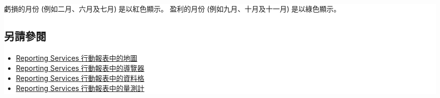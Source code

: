    虧損的月份 (例如二月、六月及七月) 是以紅色顯示。 
   盈利的月份 (例如九月、十月及十一月) 是以綠色顯示。 

## <a name="see-also"></a>另請參閱 
* [Reporting Services 行動報表中的地圖](../../reporting-services/mobile-reports/maps-in-reporting-services-mobile-reports.md)
* [Reporting Services 行動報表中的導覽器](../../reporting-services/mobile-reports/add-navigators-to-reporting-services-mobile-reports.md)
* [Reporting Services 行動報表中的資料格](../../reporting-services/mobile-reports/add-data-grids-to-mobile-reports-reporting-services.md)
* [Reporting Services 行動報表中的量測計](../../reporting-services/mobile-reports/add-gauges-to-mobile-reports-reporting-services.md)
  

